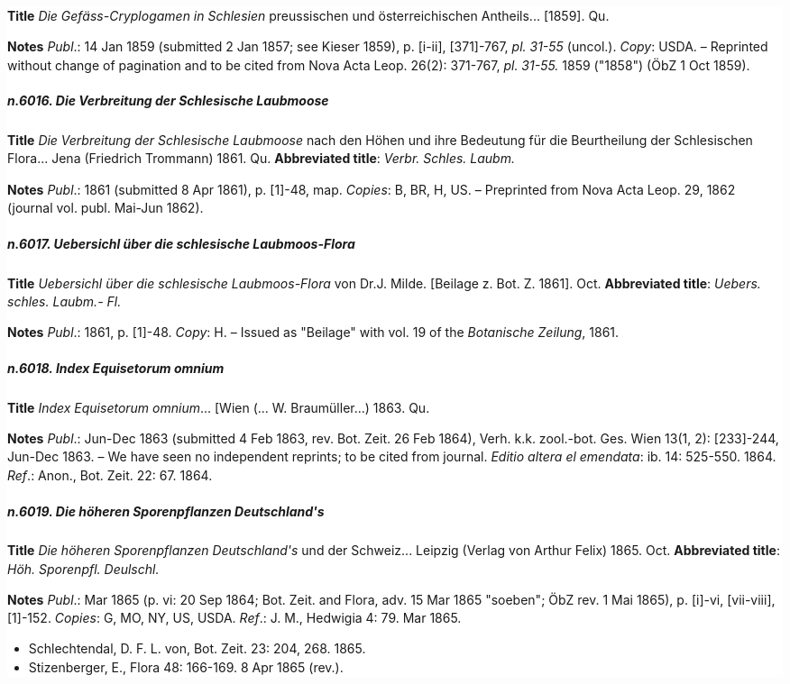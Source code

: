 **Title**
*Die Gefäss-Cryplogamen in Schlesien* preussischen und österreichischen Antheils... \[1859\]. Qu.

**Notes**
*Publ*.: 14 Jan 1859 (submitted 2 Jan 1857; see Kieser 1859), p. \[i-ii\], \[371\]-767, *pl. 31-55* (uncol.). *Copy*: USDA. – Reprinted without change of pagination and to be cited from Nova Acta Leop. 26(2): 371-767, *pl. 31-55.* 1859 ("1858") (ÖbZ 1 Oct 1859).

##### n.6016. Die Verbreitung der Schlesische Laubmoose

**Title**
*Die Verbreitung der Schlesische Laubmoose* nach den Höhen und ihre Bedeutung für die Beurtheilung der Schlesischen Flora... Jena (Friedrich Trommann) 1861. Qu.
**Abbreviated title**: *Verbr. Schles. Laubm.*

**Notes**
*Publ*.: 1861 (submitted 8 Apr 1861), p. \[1\]-48, map. *Copies*: B, BR, H, US. – Preprinted from Nova Acta Leop. 29, 1862 (journal vol. publ. Mai-Jun 1862).

##### n.6017. Uebersichl über die schlesische Laubmoos-Flora

**Title**
*Uebersichl über die schlesische Laubmoos-Flora* von Dr.J. Milde. \[Beilage z. Bot. Z. 1861\]. Oct.
**Abbreviated title**: *Uebers. schles. Laubm.- Fl.*

**Notes**
*Publ*.: 1861, p. \[1\]-48. *Copy*: H. – Issued as "Beilage" with vol. 19 of the *Botanische Zeilung*, 1861.

##### n.6018. Index Equisetorum omnium

**Title**
*Index Equisetorum omnium*... \[Wien (... W. Braumüller...) 1863. Qu.

**Notes**
*Publ*.: Jun-Dec 1863 (submitted 4 Feb 1863, rev. Bot. Zeit. 26 Feb 1864), Verh. k.k. zool.-bot. Ges. Wien 13(1, 2): \[233\]-244, Jun-Dec 1863. – We have seen no independent reprints; to be cited from journal.
*Editio altera el emendata*: ib. 14: 525-550. 1864.
*Ref*.: Anon., Bot. Zeit. 22: 67. 1864.

##### n.6019. Die höheren Sporenpflanzen Deutschland's

**Title**
*Die höheren Sporenpflanzen Deutschland's* und der Schweiz... Leipzig (Verlag von Arthur Felix) 1865. Oct.
**Abbreviated title**: *Höh. Sporenpfl. Deulschl.*

**Notes**
*Publ*.: Mar 1865 (p. vi: 20 Sep 1864; Bot. Zeit. and Flora, adv. 15 Mar 1865 "soeben"; ÖbZ rev. 1 Mai 1865), p. \[i\]-vi, \[vii-viii\], \[1\]-152. *Copies*: G, MO, NY, US, USDA.
*Ref*.: J. M., Hedwigia 4: 79. Mar 1865.
- Schlechtendal, D. F. L. von, Bot. Zeit. 23: 204, 268. 1865.
- Stizenberger, E., Flora 48: 166-169. 8 Apr 1865 (rev.).
